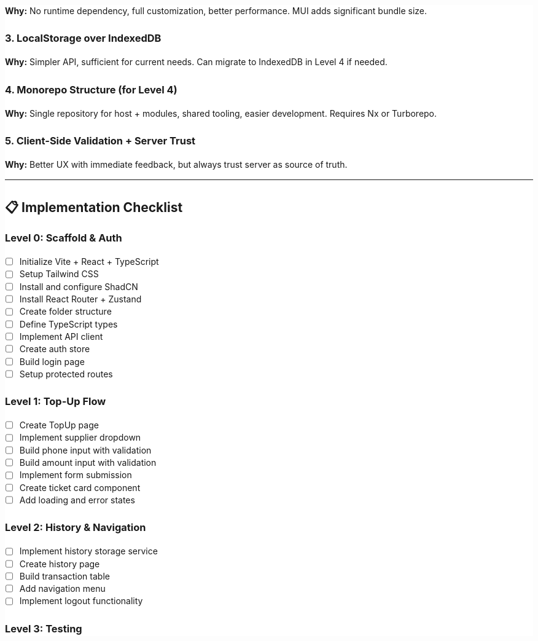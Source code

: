 **Why:** No runtime dependency, full customization, better performance. MUI adds significant bundle size.

### 3. LocalStorage over IndexedDB

**Why:** Simpler API, sufficient for current needs. Can migrate to IndexedDB in Level 4 if needed.

### 4. Monorepo Structure (for Level 4)

**Why:** Single repository for host + modules, shared tooling, easier development. Requires Nx or Turborepo.

### 5. Client-Side Validation + Server Trust

**Why:** Better UX with immediate feedback, but always trust server as source of truth.

---

## 📋 Implementation Checklist

### Level 0: Scaffold & Auth

- [ ] Initialize Vite + React + TypeScript
- [ ] Setup Tailwind CSS
- [ ] Install and configure ShadCN
- [ ] Install React Router + Zustand
- [ ] Create folder structure
- [ ] Define TypeScript types
- [ ] Implement API client
- [ ] Create auth store
- [ ] Build login page
- [ ] Setup protected routes

### Level 1: Top-Up Flow

- [ ] Create TopUp page
- [ ] Implement supplier dropdown
- [ ] Build phone input with validation
- [ ] Build amount input with validation
- [ ] Implement form submission
- [ ] Create ticket card component
- [ ] Add loading and error states

### Level 2: History & Navigation

- [ ] Implement history storage service
- [ ] Create history page
- [ ] Build transaction table
- [ ] Add navigation menu
- [ ] Implement logout functionality

### Level 3: Testing

